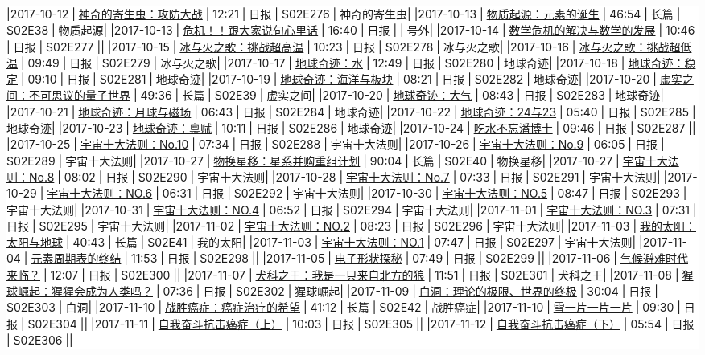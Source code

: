 |2017-10-12 | [神奇的寄生虫：攻防大战](https://www.bilibili.com/video/BV1Ax411g7XF) | 12:21 | 日报 | S02E276 | 神奇的寄生虫|
|2017-10-13 | [物质起源：元素的诞生](https://www.bilibili.com/video/BV1Nx411g7Bf) | 46:54 | 长篇 | S02E38 | 物质起源|
|2017-10-13 | [危机！！跟大家说句心里话](https://www.bilibili.com/video/BV1Vx411g79e) | 16:40 | 日报 |  | 号外|
|2017-10-14 | [数学危机的解决与数学的发展](https://www.bilibili.com/video/BV1px411g7xB) | 10:46 | 日报 | S02E277 ||
|2017-10-15 | [冰与火之歌：挑战超高温](https://www.bilibili.com/video/BV1ax411g73k) | 10:23 | 日报 | S02E278 | 冰与火之歌|
|2017-10-16 | [冰与火之歌：挑战超低温](https://www.bilibili.com/video/BV1Cx411g7TZ) | 09:49 | 日报 | S02E279 | 冰与火之歌|
|2017-10-17 | [地球奇迹：水](https://www.bilibili.com/video/BV1gx411M7Je) | 12:49 | 日报 | S02E280 | 地球奇迹|
|2017-10-18 | [地球奇迹：稳定](https://www.bilibili.com/video/BV1Ex411M7UJ) | 09:10 | 日报 | S02E281 | 地球奇迹|
|2017-10-19 | [地球奇迹：海洋与板块](https://www.bilibili.com/video/BV15x411M7oj) | 08:21 | 日报 | S02E282 | 地球奇迹|
|2017-10-20 | [虚实之间：不可思议的量子世界](https://www.bilibili.com/video/BV1Bx411M76o) | 49:36 | 长篇 | S02E39 | 虚实之间|
|2017-10-20 | [地球奇迹：大气](https://www.bilibili.com/video/BV1Wx411M7Bo) | 08:43 | 日报 | S02E283 | 地球奇迹|
|2017-10-21 | [地球奇迹：月球与磁场](https://www.bilibili.com/video/BV1ix411M7Sx) | 06:43 | 日报 | S02E284 | 地球奇迹|
|2017-10-22 | [地球奇迹：24与23](https://www.bilibili.com/video/BV1Xx411M7pp) | 05:40 | 日报 | S02E285 | 地球奇迹|
|2017-10-23 | [地球奇迹：禀赋](https://www.bilibili.com/video/BV1Ax411u7F9) | 10:11 | 日报 | S02E286 | 地球奇迹|
|2017-10-24 | [吃水不忘潘博士](https://www.bilibili.com/video/BV1Gx411u7ek) | 09:46 | 日报 | S02E287 ||
|2017-10-25 | [宇宙十大法则：No.10](https://www.bilibili.com/video/BV1nx411u7FD) | 07:34 | 日报 | S02E288 | 宇宙十大法则|
|2017-10-26 | [宇宙十大法则：No.9](https://www.bilibili.com/video/BV1Yx41177mL) | 06:05 | 日报 | S02E289 | 宇宙十大法则|
|2017-10-27 | [物换星移：星系并购重组计划](https://www.bilibili.com/video/BV1ax41177yA) | 90:04 | 长篇 | S02E40 | 物换星移|
|2017-10-27 | [宇宙十大法则：No.8](https://www.bilibili.com/video/BV1ax41177gi) | 08:02 | 日报 | S02E290 | 宇宙十大法则|
|2017-10-28 | [宇宙十大法则：No.7](https://www.bilibili.com/video/BV16x41177yj) | 07:33 | 日报 | S02E291 | 宇宙十大法则|
|2017-10-29 | [宇宙十大法则：NO.6](https://www.bilibili.com/video/BV1Nx411E7xr) | 06:31 | 日报 | S02E292 | 宇宙十大法则|
|2017-10-30 | [宇宙十大法则：NO.5](https://www.bilibili.com/video/BV1wx411E7C6) | 08:47 | 日报 | S02E293 | 宇宙十大法则|
|2017-10-31 | [宇宙十大法则：NO.4](https://www.bilibili.com/video/BV13x411E7GP) | 06:52 | 日报 | S02E294 | 宇宙十大法则|
|2017-11-01 | [宇宙十大法则：NO.3](https://www.bilibili.com/video/BV1Jx411E7mR) | 07:31 | 日报 | S02E295 | 宇宙十大法则|
|2017-11-02 | [宇宙十大法则：NO.2](https://www.bilibili.com/video/BV1qx411E7V1) | 08:23 | 日报 | S02E296 | 宇宙十大法则|
|2017-11-03 | [我的太阳：太阳与地球](https://www.bilibili.com/video/BV12x411E7Gr) | 40:43 | 长篇 | S02E41 | 我的太阳|
|2017-11-03 | [宇宙十大法则：NO.1](https://www.bilibili.com/video/BV1yx411E7oy) | 07:47 | 日报 | S02E297 | 宇宙十大法则|
|2017-11-04 | [元素周期表的终结](https://www.bilibili.com/video/BV15x411j7Z9) | 11:53 | 日报 | S02E298 ||
|2017-11-05 | [电子形状探秘](https://www.bilibili.com/video/BV1xx411j7Dk) | 07:49 | 日报 | S02E299 ||
|2017-11-06 | [气候避难时代来临？](https://www.bilibili.com/video/BV1tx411j7Cj) | 12:07 | 日报 | S02E300 ||
|2017-11-07 | [犬科之王：我是一只来自北方的狼](https://www.bilibili.com/video/BV11x411j72t) | 11:51 | 日报 | S02E301 | 犬科之王|
|2017-11-08 | [猩球崛起：猩猩会成为人类吗？](https://www.bilibili.com/video/BV19x411j7Dr) | 07:36 | 日报 | S02E302 | 猩球崛起|
|2017-11-09 | [白洞：理论的极限、世界的终极](https://www.bilibili.com/video/BV1Dx411j7UQ) | 30:04 | 日报 | S02E303 | 白洞|
|2017-11-10 | [战胜癌症：癌症治疗的希望](https://www.bilibili.com/video/BV1Gx41177X4) | 41:12 | 长篇 | S02E42 | 战胜癌症|
|2017-11-10 | [雪一片一片一片](https://www.bilibili.com/video/BV1cx41177uT) | 09:30 | 日报 | S02E304 ||
|2017-11-11 | [自我奋斗抗击癌症（上）](https://www.bilibili.com/video/BV1Wx41177Bx) | 10:03 | 日报 | S02E305 ||
|2017-11-12 | [自我奋斗抗击癌症（下）](https://www.bilibili.com/video/BV1dx41157c4) | 05:54 | 日报 | S02E306 ||